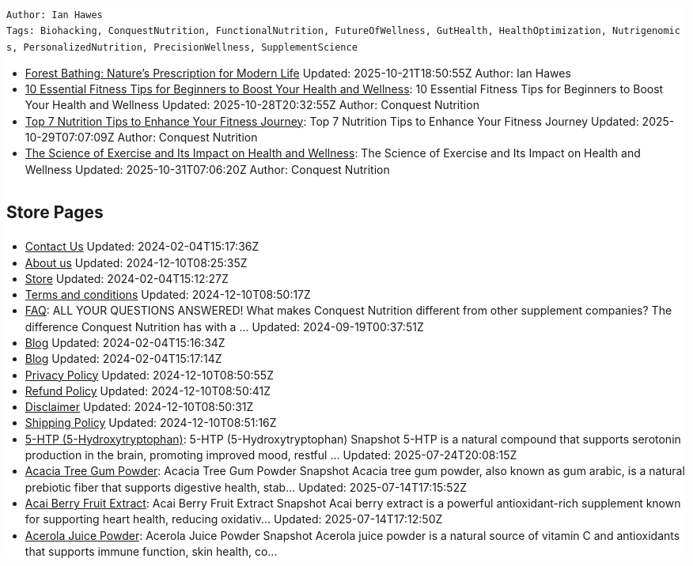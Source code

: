     Author: Ian Hawes
    Tags: Biohacking, ConquestNutrition, FunctionalNutrition, FutureOfWellness, GutHealth, HealthOptimization, Nutrigenomics, PersonalizedNutrition, PrecisionWellness, SupplementScience
  - [Forest Bathing: Nature’s Prescription for Modern Life](https://www.conquest.fit/blogs/news/forest-bathing-nature-s-prescription-for-modern-life)
    Updated: 2025-10-21T18:50:55Z
    Author: Ian Hawes
  - [10 Essential Fitness Tips for Beginners to Boost Your Health and Wellness](https://www.conquest.fit/blogs/news/10-essential-fitness-tips-for-beginners-to-boost-your-health-and-wellness): 10 Essential Fitness Tips for Beginners to Boost Your Health and Wellness
    Updated: 2025-10-28T20:32:55Z
    Author: Conquest Nutrition
  - [Top 7 Nutrition Tips to Enhance Your Fitness Journey](https://www.conquest.fit/blogs/news/top-7-nutrition-tips-to-enhance-your-fitness-journey): Top 7 Nutrition Tips to Enhance Your Fitness Journey
    Updated: 2025-10-29T07:07:09Z
    Author: Conquest Nutrition
  - [The Science of Exercise and Its Impact on Health and Wellness](https://www.conquest.fit/blogs/news/the-science-of-exercise-and-its-impact-on-health-and-wellness): The Science of Exercise and Its Impact on Health and Wellness
    Updated: 2025-10-31T07:06:20Z
    Author: Conquest Nutrition

## Store Pages

- [Contact Us](https://www.conquest.fit/pages/contact)
  Updated: 2024-02-04T15:17:36Z
- [About us](https://www.conquest.fit/pages/about-us)
  Updated: 2024-12-10T08:25:35Z
- [Store](https://www.conquest.fit/pages/store)
  Updated: 2024-02-04T15:12:27Z
- [Terms and conditions](https://www.conquest.fit/pages/terms-and-conditions)
  Updated: 2024-12-10T08:50:17Z
- [FAQ](https://www.conquest.fit/pages/faq): ALL YOUR QUESTIONS ANSWERED! What makes Conquest Nutrition different from other supplement companies? The difference Conquest Nutrition has with a ...
  Updated: 2024-09-19T00:37:51Z
- [Blog](https://www.conquest.fit/pages/blog)
  Updated: 2024-02-04T15:16:34Z
- [Blog](https://www.conquest.fit/pages/blog-1)
  Updated: 2024-02-04T15:17:14Z
- [Privacy Policy](https://www.conquest.fit/pages/privacy-policy)
  Updated: 2024-12-10T08:50:55Z
- [Refund Policy](https://www.conquest.fit/pages/refund-policy)
  Updated: 2024-12-10T08:50:41Z
- [Disclaimer](https://www.conquest.fit/pages/website-disclaimer)
  Updated: 2024-12-10T08:50:31Z
- [Shipping Policy](https://www.conquest.fit/pages/shipping-policy)
  Updated: 2024-12-10T08:51:16Z
- [5-HTP (5-Hydroxytryptophan)](https://www.conquest.fit/pages/5-htp-5-hydroxytryptophan): 5-HTP (5-Hydroxytryptophan) Snapshot 5-HTP is a natural compound that supports serotonin production in the brain, promoting improved mood, restful ...
  Updated: 2025-07-24T20:08:15Z
- [Acacia Tree Gum Powder](https://www.conquest.fit/pages/acacia-tree-gum-powder): Acacia Tree Gum Powder Snapshot Acacia tree gum powder, also known as gum arabic, is a natural prebiotic fiber that supports digestive health, stab...
  Updated: 2025-07-14T17:15:52Z
- [Acai Berry Fruit Extract](https://www.conquest.fit/pages/acai-berry-fruit-extract): Acai Berry Fruit Extract Snapshot Acai berry extract is a powerful antioxidant-rich supplement known for supporting heart health, reducing oxidativ...
  Updated: 2025-07-14T17:12:50Z
- [Acerola Juice Powder](https://www.conquest.fit/pages/acerola-juice-powder): Acerola Juice Powder Snapshot Acerola juice powder is a natural source of vitamin C and antioxidants that supports immune function, skin health, co...